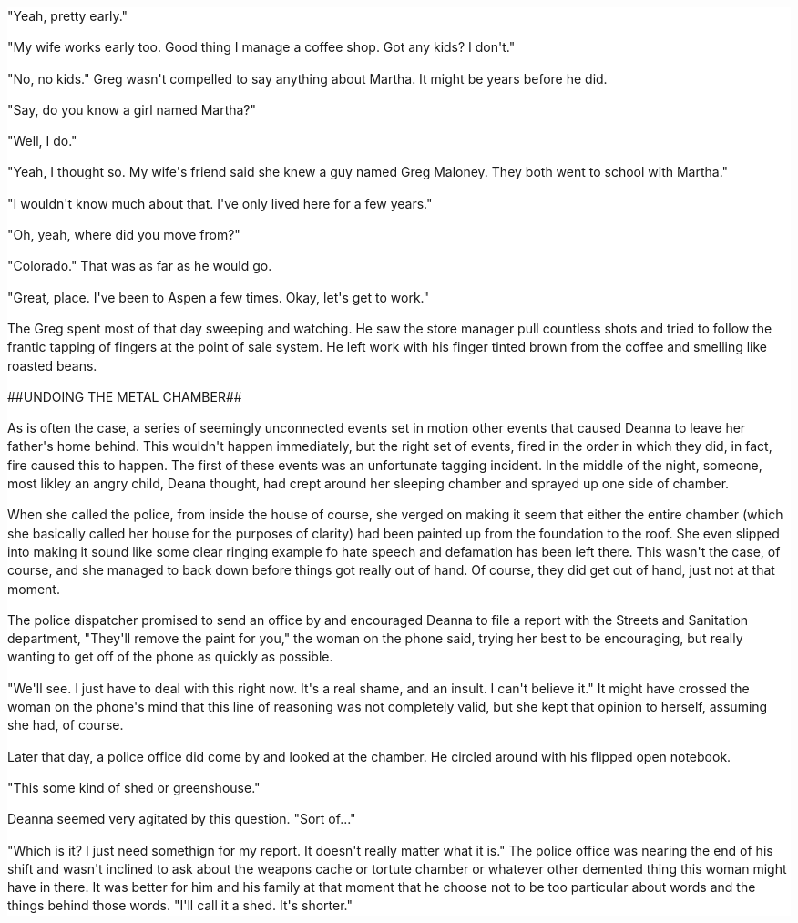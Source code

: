 "Yeah, pretty early."

"My wife works early too. Good thing I manage a coffee shop. Got any kids? I don't."

"No, no kids." Greg wasn't compelled to say anything about Martha. It might be years before he did.

"Say, do you know a girl named Martha?"

"Well, I do."

"Yeah, I thought so. My wife's friend said she knew a guy named Greg Maloney. They both went to school with Martha."

"I wouldn't know much about that. I've only lived here for a few years."

"Oh, yeah, where did you move from?"

"Colorado." That was as far as he would go.

"Great, place. I've been to Aspen a few times. Okay, let's get to work."

The Greg spent most of that day sweeping and watching. He saw the store manager pull countless shots and tried to follow the frantic tapping of fingers at the point of sale system. He left work with his finger tinted brown from the coffee and smelling like roasted beans.


##UNDOING THE METAL CHAMBER##

As is often the case, a series of seemingly unconnected events set in motion other events that caused Deanna to leave her father's home behind. This wouldn't happen immediately, but the right set of events, fired in the order in which they did, in fact, fire caused this to happen. The first of these events was an unfortunate tagging incident. In the middle of the night, someone, most likley an angry child, Deana thought, had crept around her sleeping chamber and sprayed up one side of chamber. 

When she called the police, from inside the house of course, she verged on making it seem that either the entire chamber (which she basically called her house for the purposes of clarity) had been painted up from the foundation to the roof. She even slipped into making it sound like some clear ringing example fo hate speech and defamation has been left there. This wasn't the case, of course, and she managed to back down before things got really out of hand. Of course, they did get out of hand, just not at that moment.

The police dispatcher promised to send an office by and encouraged Deanna to file a report with the Streets and Sanitation department, "They'll remove the paint for you," the woman on the phone said, trying her best to be encouraging, but really wanting to get off of the phone as quickly as possible. 

"We'll see. I just have to deal with this right now. It's a real shame, and an insult. I can't believe it." It might have crossed the woman on the phone's mind that this line of reasoning was not completely valid, but she kept that opinion to herself, assuming she had, of course. 

Later that day, a police office did come by and looked at the chamber. He circled around with his flipped open notebook.

"This some kind of shed or greenshouse."

Deanna seemed very agitated by this question. "Sort of..."

"Which is it? I just need somethign for my report. It doesn't really matter what it is." The police office was nearing the end of his shift and wasn't inclined to ask about the weapons cache or tortute chamber or whatever other demented thing this woman might have in there. It was better for him and his family at that moment that he choose not to be too particular about words and the things behind those words. "I'll call it a shed. It's shorter."
